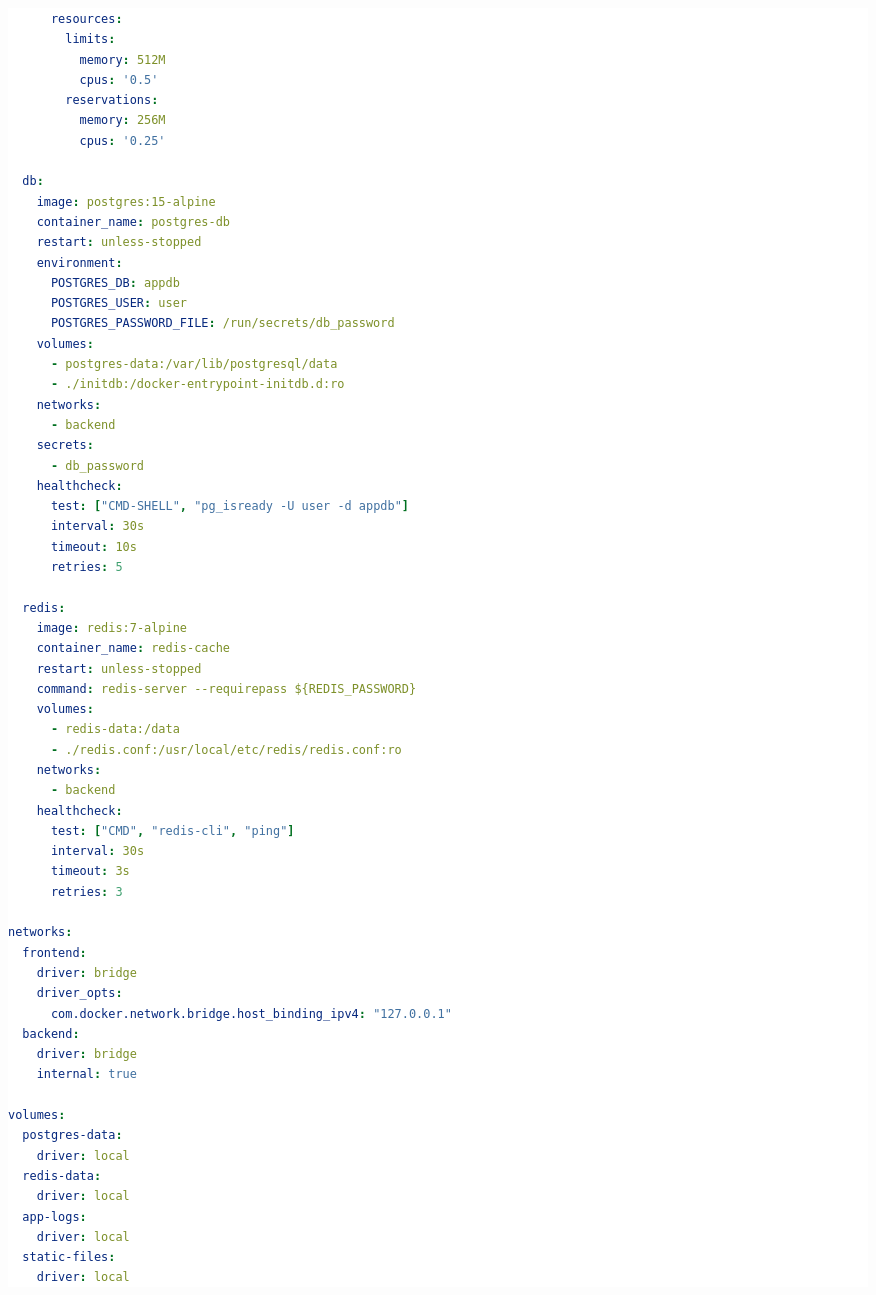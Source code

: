 ```yaml
      resources:
        limits:
          memory: 512M
          cpus: '0.5'
        reservations:
          memory: 256M
          cpus: '0.25'

  db:
    image: postgres:15-alpine
    container_name: postgres-db
    restart: unless-stopped
    environment:
      POSTGRES_DB: appdb
      POSTGRES_USER: user
      POSTGRES_PASSWORD_FILE: /run/secrets/db_password
    volumes:
      - postgres-data:/var/lib/postgresql/data
      - ./initdb:/docker-entrypoint-initdb.d:ro
    networks:
      - backend
    secrets:
      - db_password
    healthcheck:
      test: ["CMD-SHELL", "pg_isready -U user -d appdb"]
      interval: 30s
      timeout: 10s
      retries: 5

  redis:
    image: redis:7-alpine
    container_name: redis-cache
    restart: unless-stopped
    command: redis-server --requirepass ${REDIS_PASSWORD}
    volumes:
      - redis-data:/data
      - ./redis.conf:/usr/local/etc/redis/redis.conf:ro
    networks:
      - backend
    healthcheck:
      test: ["CMD", "redis-cli", "ping"]
      interval: 30s
      timeout: 3s
      retries: 3

networks:
  frontend:
    driver: bridge
    driver_opts:
      com.docker.network.bridge.host_binding_ipv4: "127.0.0.1"
  backend:
    driver: bridge
    internal: true

volumes:
  postgres-data:
    driver: local
  redis-data:
    driver: local
  app-logs:
    driver: local
  static-files:
    driver: local
```